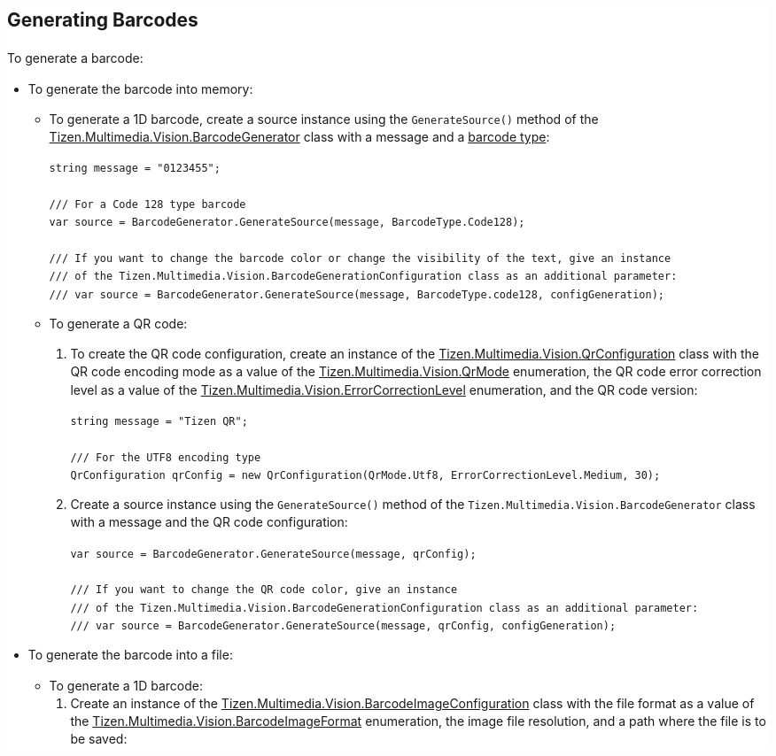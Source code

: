 <a name="generate"></a>
## Generating Barcodes 

To generate a barcode:

-   To generate the barcode into memory:
    -   To generate a 1D barcode, create a source instance using the `GenerateSource()` method of the [Tizen.Multimedia.Vision.BarcodeGenerator](https://developer.tizen.org/dev-guide/csapi/api/Tizen.Multimedia.Vision.BarcodeGenerator.html) class with a message and a [barcode type](#barcode):

        ``` 
        string message = "0123455";

        /// For a Code 128 type barcode
        var source = BarcodeGenerator.GenerateSource(message, BarcodeType.Code128);

        /// If you want to change the barcode color or change the visibility of the text, give an instance
        /// of the Tizen.Multimedia.Vision.BarcodeGenerationConfiguration class as an additional parameter:
        /// var source = BarcodeGenerator.GenerateSource(message, BarcodeType.code128, configGeneration);
        ```

    -   To generate a QR code:
        1.  To create the QR code configuration, create an instance of the [Tizen.Multimedia.Vision.QrConfiguration](https://developer.tizen.org/dev-guide/csapi/api/Tizen.Multimedia.Vision.QrConfiguration.html) class with the QR code encoding mode as a value of the [Tizen.Multimedia.Vision.QrMode](https://developer.tizen.org/dev-guide/csapi/api/Tizen.Multimedia.Vision.QrMode.html) enumeration, the QR code error correction level as a value of the [Tizen.Multimedia.Vision.ErrorCorrectionLevel](https://developer.tizen.org/dev-guide/csapi/api/Tizen.Multimedia.Vision.ErrorCorrectionLevel.html) enumeration, and the QR code version:

            ``` 
            string message = "Tizen QR";

            /// For the UTF8 encoding type
            QrConfiguration qrConfig = new QrConfiguration(QrMode.Utf8, ErrorCorrectionLevel.Medium, 30);
            ```

        2.  Create a source instance using the `GenerateSource()` method of the `Tizen.Multimedia.Vision.BarcodeGenerator` class with a message and the QR code configuration:

            ``` 
            var source = BarcodeGenerator.GenerateSource(message, qrConfig);

            /// If you want to change the QR code color, give an instance
            /// of the Tizen.Multimedia.Vision.BarcodeGenerationConfiguration class as an additional parameter:
            /// var source = BarcodeGenerator.GenerateSource(message, qrConfig, configGeneration);
            ```

-   To generate the barcode into a file:
    -   To generate a 1D barcode:
        1.  Create an instance of the [Tizen.Multimedia.Vision.BarcodeImageConfiguration](https://developer.tizen.org/dev-guide/csapi/api/Tizen.Multimedia.Vision.BarcodeImageConfiguration.html) class with the file format as a value of the [Tizen.Multimedia.Vision.BarcodeImageFormat](https://developer.tizen.org/dev-guide/csapi/api/Tizen.Multimedia.Vision.BarcodeImageFormat.html) enumeration, the image file resolution, and a path where the file is to be saved:
